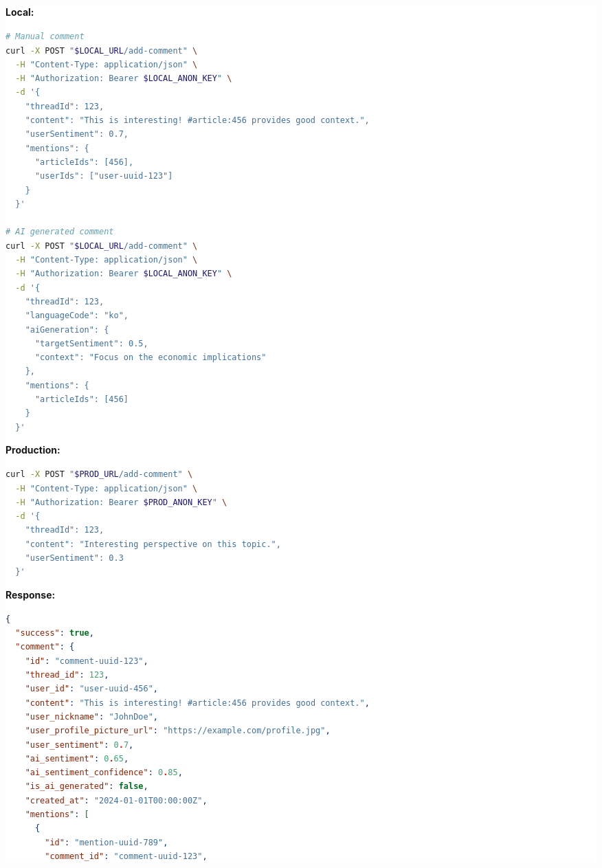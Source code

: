 **Local:**
```bash
# Manual comment
curl -X POST "$LOCAL_URL/add-comment" \
  -H "Content-Type: application/json" \
  -H "Authorization: Bearer $LOCAL_ANON_KEY" \
  -d '{
    "threadId": 123,
    "content": "This is interesting! #article:456 provides good context.",
    "userSentiment": 0.7,
    "mentions": {
      "articleIds": [456],
      "userIds": ["user-uuid-123"]
    }
  }'

# AI generated comment
curl -X POST "$LOCAL_URL/add-comment" \
  -H "Content-Type: application/json" \
  -H "Authorization: Bearer $LOCAL_ANON_KEY" \
  -d '{
    "threadId": 123,
    "languageCode": "ko",
    "aiGeneration": {
      "targetSentiment": 0.5,
      "context": "Focus on the economic implications"
    },
    "mentions": {
      "articleIds": [456]
    }
  }'
```

**Production:**
```bash
curl -X POST "$PROD_URL/add-comment" \
  -H "Content-Type: application/json" \
  -H "Authorization: Bearer $PROD_ANON_KEY" \
  -d '{
    "threadId": 123,
    "content": "Interesting perspective on this topic.",
    "userSentiment": 0.3
  }'
```

**Response:**
```json
{
  "success": true,
  "comment": {
    "id": "comment-uuid-123",
    "thread_id": 123,
    "user_id": "user-uuid-456",
    "content": "This is interesting! #article:456 provides good context.",
    "user_nickname": "JohnDoe",
    "user_profile_picture_url": "https://example.com/profile.jpg",
    "user_sentiment": 0.7,
    "ai_sentiment": 0.65,
    "ai_sentiment_confidence": 0.85,
    "is_ai_generated": false,
    "created_at": "2024-01-01T00:00:00Z",
    "mentions": [
      {
        "id": "mention-uuid-789",
        "comment_id": "comment-uuid-123",
```